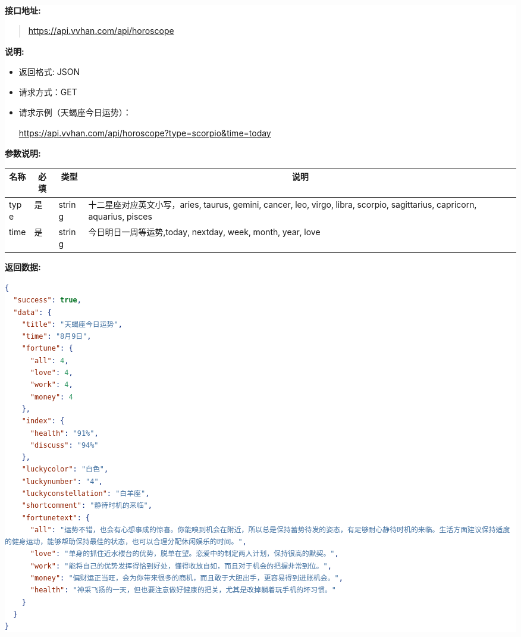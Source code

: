 **接口地址:**

> https://api.vvhan.com/api/horoscope

**说明:**

- 返回格式: JSON

- 请求方式：GET

- 请求示例（天蝎座今日运势）：

  https://api.vvhan.com/api/horoscope?type=scorpio&time=today

**参数说明:**

| 名称 | 必填 | 类型   | 说明                                                         |
| ---- | ---- | ------ | ------------------------------------------------------------ |
| type | 是   | string | 十二星座对应英文小写，aries, taurus, gemini, cancer, leo, virgo, libra, scorpio, sagittarius, capricorn, aquarius, pisces |
| time | 是   | string | 今日明日一周等运势,today, nextday, week, month, year, love   |


**返回数据:**

```json
{
  "success": true,
  "data": {
    "title": "天蝎座今日运势",
    "time": "8月9日",
    "fortune": {
      "all": 4,
      "love": 4,
      "work": 4,
      "money": 4
    },
    "index": {
      "health": "91%",
      "discuss": "94%"
    },
    "luckycolor": "白色",
    "luckynumber": "4",
    "luckyconstellation": "白羊座",
    "shortcomment": "静待时机的来临",
    "fortunetext": {
      "all": "运势不错，也会有心想事成的惊喜。你能嗅到机会在附近，所以总是保持蓄势待发的姿态，有足够耐心静待时机的来临。生活方面建议保持适度的健身运动，能够帮助保持最佳的状态，也可以合理分配休闲娱乐的时间。",
      "love": "单身的抓住近水楼台的优势，脱单在望。恋爱中的制定两人计划，保持很高的默契。",
      "work": "能将自己的优势发挥得恰到好处，懂得收放自如，而且对于机会的把握非常到位。",
      "money": "偏财运正当旺，会为你带来很多的商机，而且敢于大胆出手，更容易得到进账机会。",
      "health": "神采飞扬的一天，但也要注意做好健康的把关，尤其是改掉躺着玩手机的坏习惯。"
    }
  }
}
```
